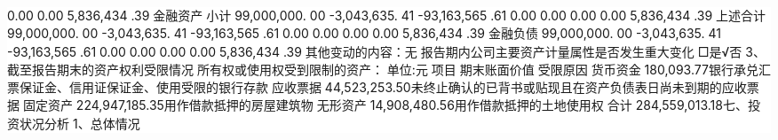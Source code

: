 0.00
0.00
5,836,434
.39
金融资产
小计
99,000,000.
00
-3,043,635.
41
-93,163,565
.61
0.00
0.00
0.00
0.00
5,836,434
.39
上述合计
99,000,000.
00
-3,043,635.
41
-93,163,565
.61
0.00
0.00
0.00
0.00
5,836,434
.39
金融负债
99,000,000.
00
-3,043,635.
41
-93,163,565
.61
0.00
0.00
0.00
0.00
5,836,434
.39
其他变动的内容：无
报告期内公司主要资产计量属性是否发生重大变化
□是√否
3、截至报告期末的资产权利受限情况
所有权或使用权受到限制的资产：
单位:元
项目
期末账面价值
受限原因
货币资金
180,093.77银行承兑汇票保证金、信用证保证金、使用受限的银行存款
应收票据
44,523,253.50未终止确认的已背书或贴现且在资产负债表日尚未到期的应收票据
固定资产
224,947,185.35用作借款抵押的房屋建筑物
无形资产
14,908,480.56用作借款抵押的土地使用权
合计
284,559,013.18七、投资状况分析
1、总体情况